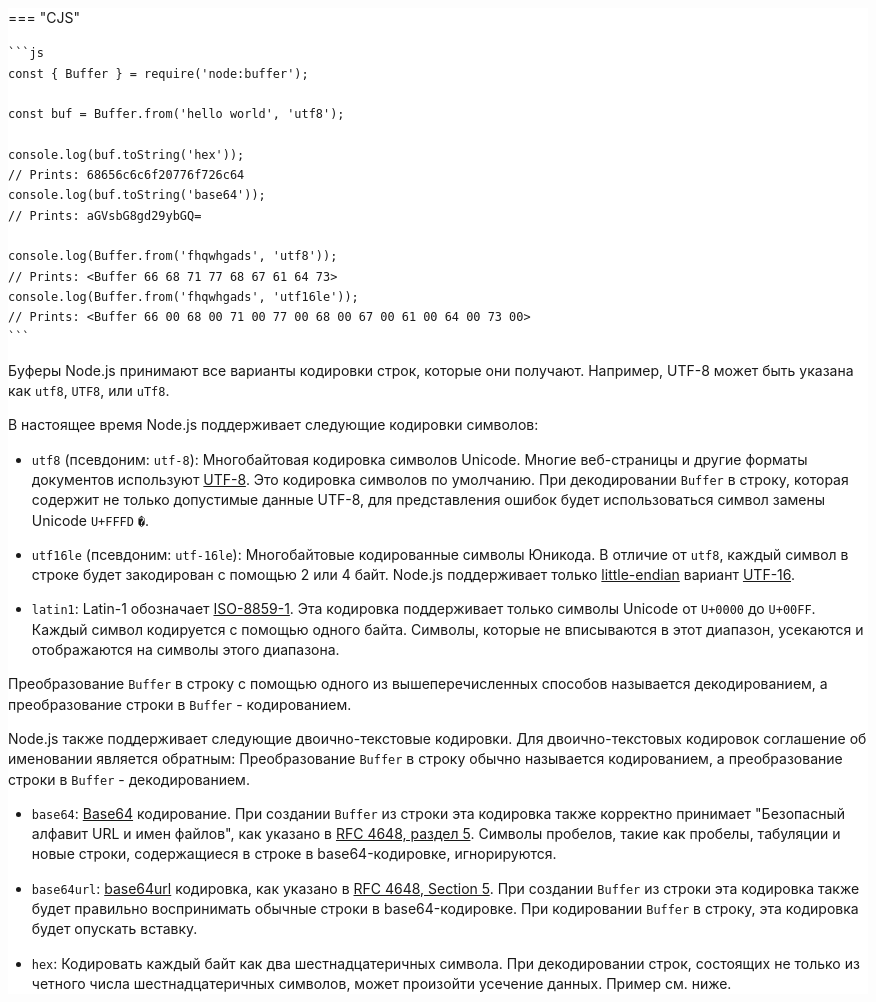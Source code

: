 === "CJS"

    ```js
    const { Buffer } = require('node:buffer');

    const buf = Buffer.from('hello world', 'utf8');

    console.log(buf.toString('hex'));
    // Prints: 68656c6c6f20776f726c64
    console.log(buf.toString('base64'));
    // Prints: aGVsbG8gd29ybGQ=

    console.log(Buffer.from('fhqwhgads', 'utf8'));
    // Prints: <Buffer 66 68 71 77 68 67 61 64 73>
    console.log(Buffer.from('fhqwhgads', 'utf16le'));
    // Prints: <Buffer 66 00 68 00 71 00 77 00 68 00 67 00 61 00 64 00 73 00>
    ```

Буферы Node.js принимают все варианты кодировки строк, которые они получают. Например, UTF-8 может быть указана как `utf8`, `UTF8`, или `uTf8`.

В настоящее время Node.js поддерживает следующие кодировки символов:

-   `utf8` (псевдоним: `utf-8`): Многобайтовая кодировка символов Unicode. Многие веб-страницы и другие форматы документов используют [UTF-8](https://en.wikipedia.org/wiki/UTF-8). Это кодировка символов по умолчанию. При декодировании `Buffer` в строку, которая содержит не только допустимые данные UTF-8, для представления ошибок будет использоваться символ замены Unicode `U+FFFD` `�`.

-   `utf16le` (псевдоним: `utf-16le`): Многобайтовые кодированные символы Юникода. В отличие от `utf8`, каждый символ в строке будет закодирован с помощью 2 или 4 байт. Node.js поддерживает только [little-endian](https://en.wikipedia.org/wiki/Endianness) вариант [UTF-16](https://en.wikipedia.org/wiki/UTF-16).

-   `latin1`: Latin-1 обозначает [ISO-8859-1](https://en.wikipedia.org/wiki/ISO-8859-1). Эта кодировка поддерживает только символы Unicode от `U+0000` до `U+00FF`. Каждый символ кодируется с помощью одного байта. Символы, которые не вписываются в этот диапазон, усекаются и отображаются на символы этого диапазона.

Преобразование `Buffer` в строку с помощью одного из вышеперечисленных способов называется декодированием, а преобразование строки в `Buffer` - кодированием.

Node.js также поддерживает следующие двоично-текстовые кодировки. Для двоично-текстовых кодировок соглашение об именовании является обратным: Преобразование `Buffer` в строку обычно называется кодированием, а преобразование строки в `Buffer` - декодированием.

-   `base64`: [Base64](https://en.wikipedia.org/wiki/Base64) кодирование. При создании `Buffer` из строки эта кодировка также корректно принимает "Безопасный алфавит URL и имен файлов", как указано в [RFC 4648, раздел 5](https://tools.ietf.org/html/rfc4648#section-5). Символы пробелов, такие как пробелы, табуляции и новые строки, содержащиеся в строке в base64-кодировке, игнорируются.

-   `base64url`: [base64url](https://tools.ietf.org/html/rfc4648#section-5) кодировка, как указано в [RFC 4648, Section 5](https://tools.ietf.org/html/rfc4648#section-5). При создании `Buffer` из строки эта кодировка также будет правильно воспринимать обычные строки в base64-кодировке. При кодировании `Buffer` в строку, эта кодировка будет опускать вставку.

-   `hex`: Кодировать каждый байт как два шестнадцатеричных символа. При декодировании строк, состоящих не только из четного числа шестнадцатеричных символов, может произойти усечение данных. Пример см. ниже.
